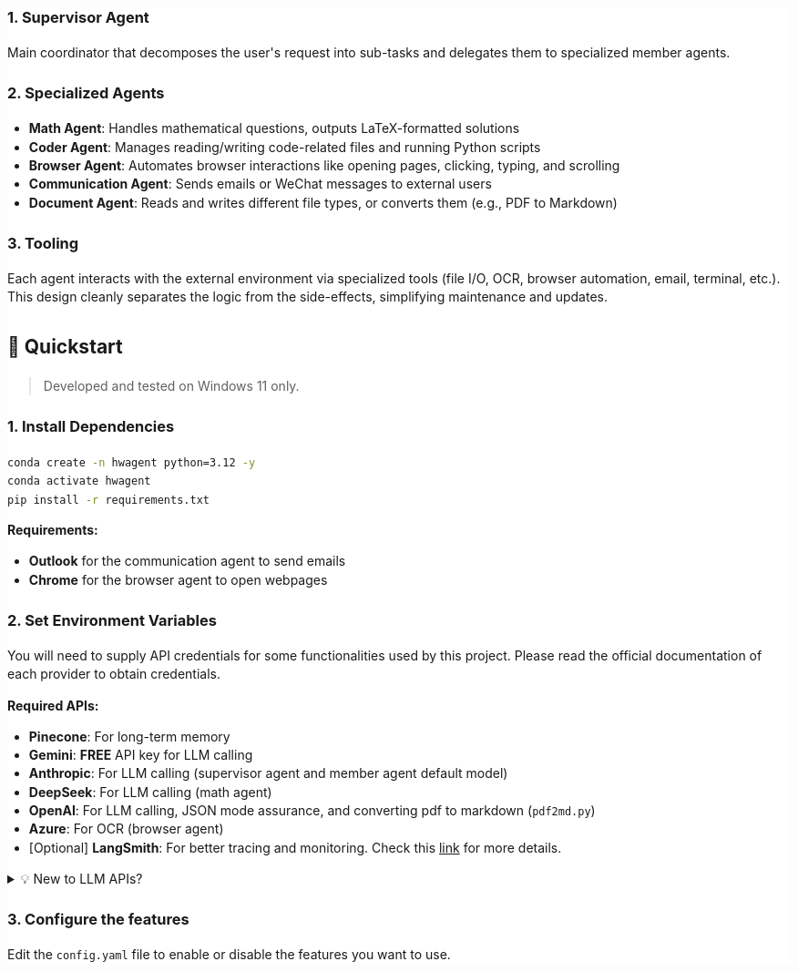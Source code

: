 ### 1. Supervisor Agent
Main coordinator that decomposes the user's request into sub-tasks and delegates them to specialized member agents.

### 2. Specialized Agents
- **Math Agent**: Handles mathematical questions, outputs LaTeX-formatted solutions
- **Coder Agent**: Manages reading/writing code-related files and running Python scripts
- **Browser Agent**: Automates browser interactions like opening pages, clicking, typing, and scrolling
- **Communication Agent**: Sends emails or WeChat messages to external users
- **Document Agent**: Reads and writes different file types, or converts them (e.g., PDF to Markdown)

### 3. Tooling
Each agent interacts with the external environment via specialized tools (file I/O, OCR, browser automation, email, terminal, etc.). This design cleanly separates the logic from the side-effects, simplifying maintenance and updates.

## 🚦 Quickstart

> Developed and tested on Windows 11 only.

### 1. Install Dependencies
```bash
conda create -n hwagent python=3.12 -y
conda activate hwagent
pip install -r requirements.txt
```
**Requirements:**
- **Outlook** for the communication agent to send emails
- **Chrome** for the browser agent to open webpages

### 2. Set Environment Variables
You will need to supply API credentials for some functionalities used by this project. Please read the official documentation of each provider to obtain credentials.

**Required APIs:**
- **Pinecone**: For long-term memory
- **Gemini**: **FREE** API key for LLM calling
- **Anthropic**: For LLM calling (supervisor agent and member agent default model)
- **DeepSeek**: For LLM calling (math agent)
- **OpenAI**: For LLM calling, JSON mode assurance, and converting pdf to markdown (`pdf2md.py`)
- **Azure**: For OCR (browser agent)
- [Optional] **LangSmith**: For better tracing and monitoring. Check this [link](https://docs.smith.langchain.com/old/tracing/quick_start) for more details.

<details><summary>💡 New to LLM APIs?</summary></details>

### 3. Configure the features
Edit the `config.yaml` file to enable or disable the features you want to use.
